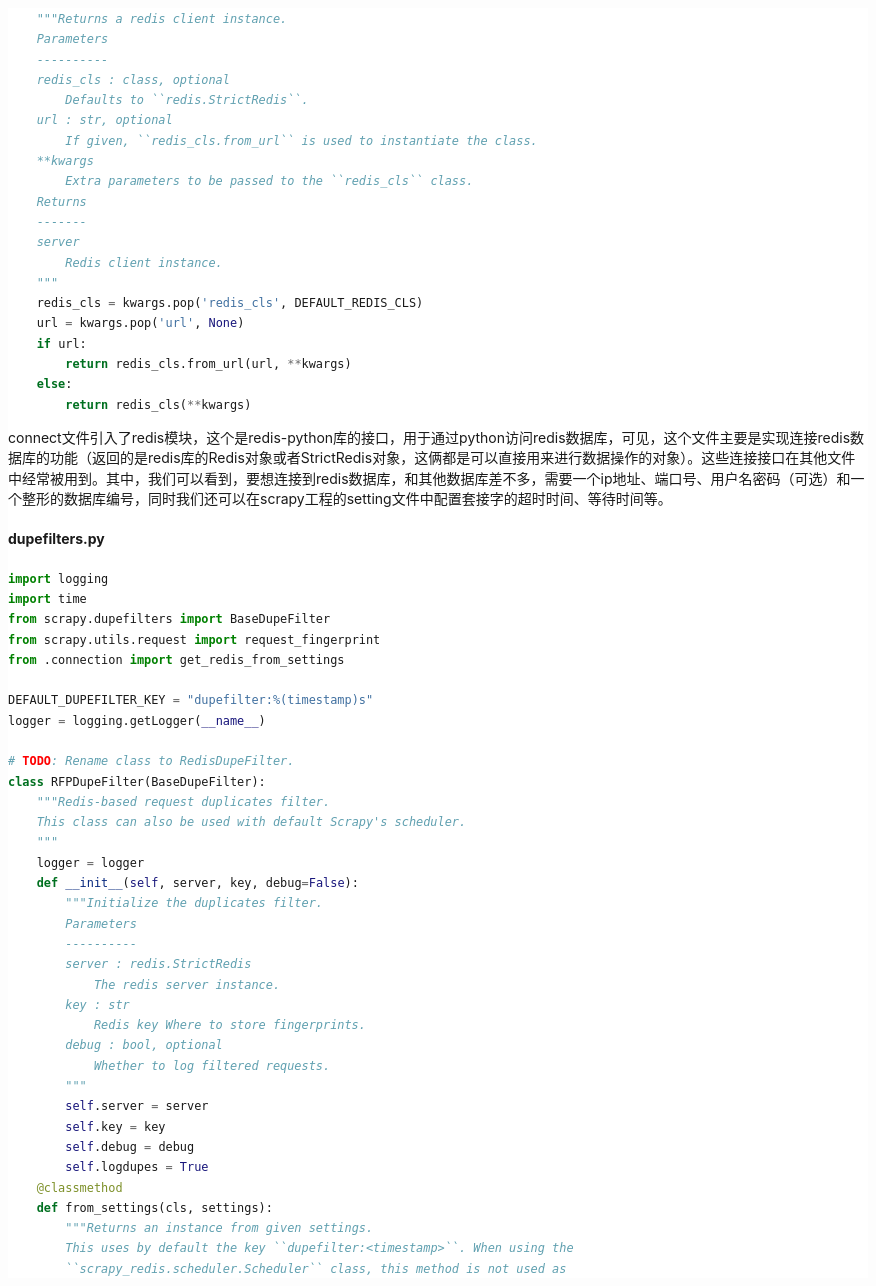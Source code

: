 ```python
    """Returns a redis client instance.
    Parameters
    ----------
    redis_cls : class, optional
        Defaults to ``redis.StrictRedis``.
    url : str, optional
        If given, ``redis_cls.from_url`` is used to instantiate the class.
    **kwargs
        Extra parameters to be passed to the ``redis_cls`` class.
    Returns
    -------
    server
        Redis client instance.
    """
    redis_cls = kwargs.pop('redis_cls', DEFAULT_REDIS_CLS)
    url = kwargs.pop('url', None)
    if url:
        return redis_cls.from_url(url, **kwargs)
    else:
        return redis_cls(**kwargs)
```
connect文件引入了redis模块，这个是redis-python库的接口，用于通过python访问redis数据库，可见，这个文件主要是实现连接redis数据库的功能（返回的是redis库的Redis对象或者StrictRedis对象，这俩都是可以直接用来进行数据操作的对象）。这些连接接口在其他文件中经常被用到。其中，我们可以看到，要想连接到redis数据库，和其他数据库差不多，需要一个ip地址、端口号、用户名密码（可选）和一个整形的数据库编号，同时我们还可以在scrapy工程的setting文件中配置套接字的超时时间、等待时间等。



####  dupefilters.py 

```python
import logging
import time
from scrapy.dupefilters import BaseDupeFilter
from scrapy.utils.request import request_fingerprint
from .connection import get_redis_from_settings
 
DEFAULT_DUPEFILTER_KEY = "dupefilter:%(timestamp)s"
logger = logging.getLogger(__name__)
 
# TODO: Rename class to RedisDupeFilter.
class RFPDupeFilter(BaseDupeFilter):
    """Redis-based request duplicates filter.
    This class can also be used with default Scrapy's scheduler.
    """
    logger = logger
    def __init__(self, server, key, debug=False):
        """Initialize the duplicates filter.
        Parameters
        ----------
        server : redis.StrictRedis
            The redis server instance.
        key : str
            Redis key Where to store fingerprints.
        debug : bool, optional
            Whether to log filtered requests.
        """
        self.server = server
        self.key = key
        self.debug = debug
        self.logdupes = True
    @classmethod
    def from_settings(cls, settings):
        """Returns an instance from given settings.
        This uses by default the key ``dupefilter:<timestamp>``. When using the
        ``scrapy_redis.scheduler.Scheduler`` class, this method is not used as
```